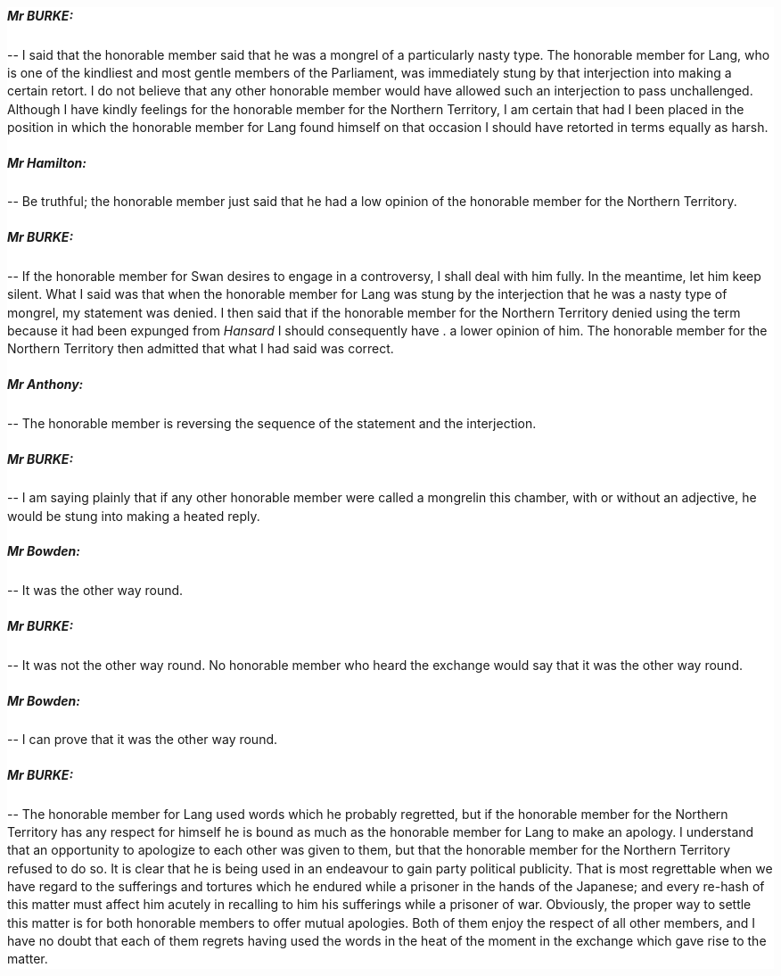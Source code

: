 ##### Mr BURKE:

-- I said that the honorable member said that he was a mongrel of a particularly nasty type. The honorable member for Lang, who is one of the kindliest and most gentle members of the Parliament, was immediately stung by that interjection into making a certain retort. I do not believe that any other honorable member would have allowed such an interjection to pass unchallenged. Although I have kindly feelings for the honorable member for the Northern Territory, I am certain that had I been placed in the position in which the honorable member for Lang found himself on that occasion I should have retorted in terms equally as harsh. 

##### Mr Hamilton:

-- Be truthful; the honorable member just said that he had a low opinion of the honorable member for the Northern Territory. 

##### Mr BURKE:

-- If the honorable member for Swan desires to engage in a controversy, I shall deal with him fully. In the meantime, let him keep silent. What I said was that when the honorable member for Lang was stung by the interjection that he was a nasty type of mongrel, my statement was denied. I then said that if the honorable member for the Northern Territory denied using the term because it had been expunged from  *Hansard*  I should consequently have . a lower opinion of him. The honorable member for the Northern Territory then admitted that what I had said was correct. 

##### Mr Anthony:

-- The honorable member is reversing the sequence of the statement and the interjection. 

##### Mr BURKE:

-- I am saying plainly that if any other honorable member were called a mongrelin this chamber, with or without an adjective, he would be stung into making a heated reply. 

##### Mr Bowden:

-- It was the other way round. 

##### Mr BURKE:

-- It was not the other way round. No honorable member who heard the exchange would say that it was the other way round. 

##### Mr Bowden:

-- I can prove that it was the other way round. 

##### Mr BURKE:

-- The honorable member for Lang used words which he probably regretted, but if the honorable member for the Northern Territory has any respect for himself he is bound as much as the honorable member for Lang to make an apology. I understand that an opportunity to apologize to each other was given to them, but that the honorable member for the Northern Territory refused to do so. It is clear that he is being used in an endeavour to gain party political publicity. That is most regrettable when we have regard to the sufferings and tortures which he endured while a prisoner in the hands of the Japanese; and every re-hash of this matter must affect him acutely in recalling to him his sufferings while a prisoner of war. Obviously, the proper way to settle this matter is for both honorable members to offer mutual apologies. Both of them enjoy the respect of all other members, and I have no doubt that each of them regrets having used the words in the heat of the moment in the exchange which gave rise to the matter. 
